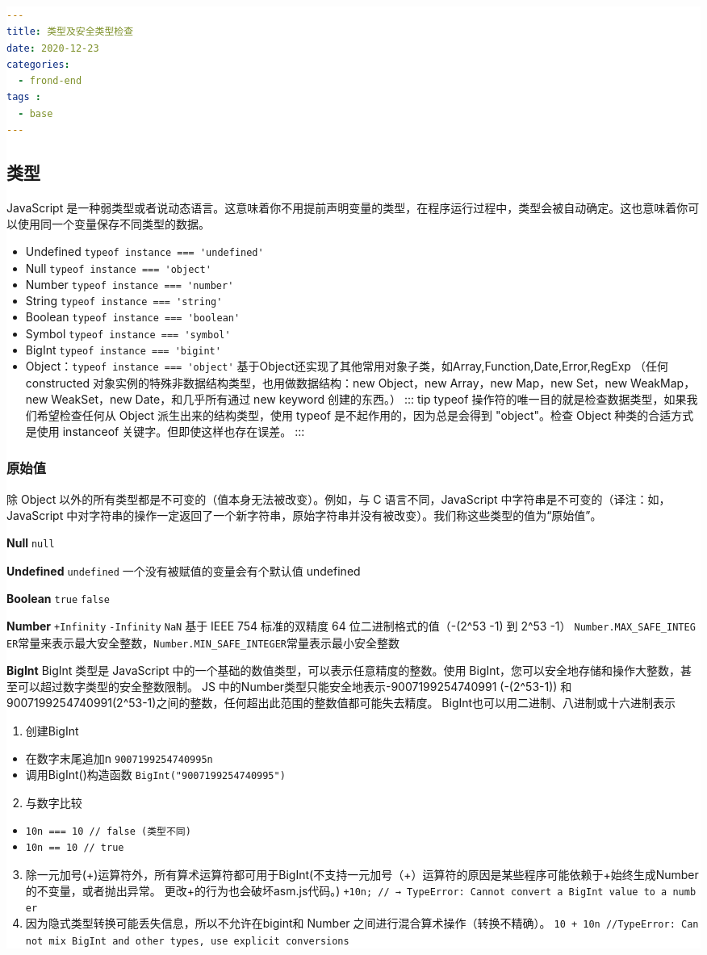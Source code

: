 ```yaml
---
title: 类型及安全类型检查
date: 2020-12-23
categories:
  - frond-end
tags :
  - base
---
```


## **类型**
JavaScript 是一种弱类型或者说动态语言。这意味着你不用提前声明变量的类型，在程序运行过程中，类型会被自动确定。这也意味着你可以使用同一个变量保存不同类型的数据。
- Undefined `typeof instance === 'undefined'`
- Null `typeof instance === 'object'`
- Number `typeof instance === 'number'`
- String `typeof instance === 'string'`
- Boolean `typeof instance === 'boolean'`
- Symbol `typeof instance === 'symbol'`
- BigInt `typeof instance === 'bigint'`
- Object：`typeof instance === 'object'` 基于Object还实现了其他常用对象子类，如Array,Function,Date,Error,RegExp 
（任何 constructed 对象实例的特殊非数据结构类型，也用做数据结构：new Object，new Array，new Map，new Set，new WeakMap，new WeakSet，new Date，和几乎所有通过 new keyword 创建的东西。）
::: tip
typeof 操作符的唯一目的就是检查数据类型，如果我们希望检查任何从 Object 派生出来的结构类型，使用 typeof 是不起作用的，因为总是会得到 "object"。检查 Object 种类的合适方式是使用 instanceof 关键字。但即使这样也存在误差。
:::


### **原始值**
除 Object 以外的所有类型都是不可变的（值本身无法被改变）。例如，与 C 语言不同，JavaScript 中字符串是不可变的（译注：如，JavaScript 中对字符串的操作一定返回了一个新字符串，原始字符串并没有被改变）。我们称这些类型的值为“原始值”。

**Null** `null`

**Undefined** `undefined` 一个没有被赋值的变量会有个默认值 undefined

**Boolean** `true` `false`

**Number** `+Infinity` `-Infinity` `NaN` 
基于 IEEE 754 标准的双精度 64 位二进制格式的值（-(2^53 -1) 到 2^53 -1）
`Number.MAX_SAFE_INTEGER`常量来表示最大安全整数，`Number.MIN_SAFE_INTEGER`常量表示最小安全整数

**BigInt** 
BigInt 类型是 JavaScript 中的一个基础的数值类型，可以表示任意精度的整数。使用 BigInt，您可以安全地存储和操作大整数，甚至可以超过数字类型的安全整数限制。
JS 中的Number类型只能安全地表示-9007199254740991 (-(2^53-1)) 和9007199254740991(2^53-1)之间的整数，任何超出此范围的整数值都可能失去精度。
BigInt也可以用二进制、八进制或十六进制表示
1. 创建BigInt
- 在数字末尾追加n `9007199254740995n`
- 调用BigInt()构造函数 `BigInt("9007199254740995")`
2. 与数字比较
- `10n === 10 // false (类型不同)`
- `10n == 10 // true`
3. 除一元加号(+)运算符外，所有算术运算符都可用于BigInt(不支持一元加号（+）运算符的原因是某些程序可能依赖于+始终生成Number的不变量，或者抛出异常。 更改+的行为也会破坏asm.js代码。)
`+10n; // → TypeError: Cannot convert a BigInt value to a number`
4. 因为隐式类型转换可能丢失信息，所以不允许在bigint和 Number 之间进行混合算术操作（转换不精确）。 
`10 + 10n //TypeError: Cannot mix BigInt and other types, use explicit conversions`
